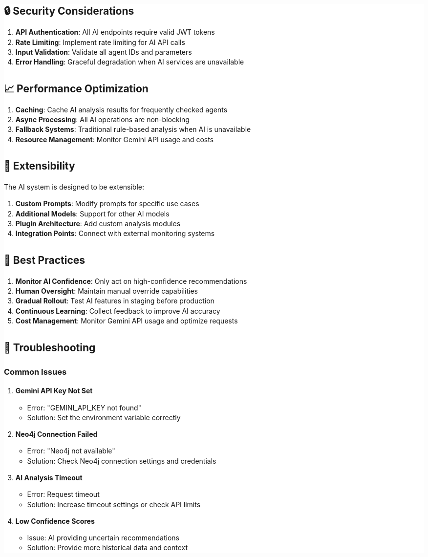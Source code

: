 ## 🔒 Security Considerations

1. **API Authentication**: All AI endpoints require valid JWT tokens
2. **Rate Limiting**: Implement rate limiting for AI API calls
3. **Input Validation**: Validate all agent IDs and parameters
4. **Error Handling**: Graceful degradation when AI services are unavailable

## 📈 Performance Optimization

1. **Caching**: Cache AI analysis results for frequently checked agents
2. **Async Processing**: All AI operations are non-blocking
3. **Fallback Systems**: Traditional rule-based analysis when AI is unavailable
4. **Resource Management**: Monitor Gemini API usage and costs

## 🧩 Extensibility

The AI system is designed to be extensible:

1. **Custom Prompts**: Modify prompts for specific use cases
2. **Additional Models**: Support for other AI models
3. **Plugin Architecture**: Add custom analysis modules
4. **Integration Points**: Connect with external monitoring systems

## 🎯 Best Practices

1. **Monitor AI Confidence**: Only act on high-confidence recommendations
2. **Human Oversight**: Maintain manual override capabilities
3. **Gradual Rollout**: Test AI features in staging before production
4. **Continuous Learning**: Collect feedback to improve AI accuracy
5. **Cost Management**: Monitor Gemini API usage and optimize requests

## 🚨 Troubleshooting

### Common Issues

1. **Gemini API Key Not Set**

   - Error: "GEMINI_API_KEY not found"
   - Solution: Set the environment variable correctly

2. **Neo4j Connection Failed**

   - Error: "Neo4j not available"
   - Solution: Check Neo4j connection settings and credentials

3. **AI Analysis Timeout**

   - Error: Request timeout
   - Solution: Increase timeout settings or check API limits

4. **Low Confidence Scores**
   - Issue: AI providing uncertain recommendations
   - Solution: Provide more historical data and context
